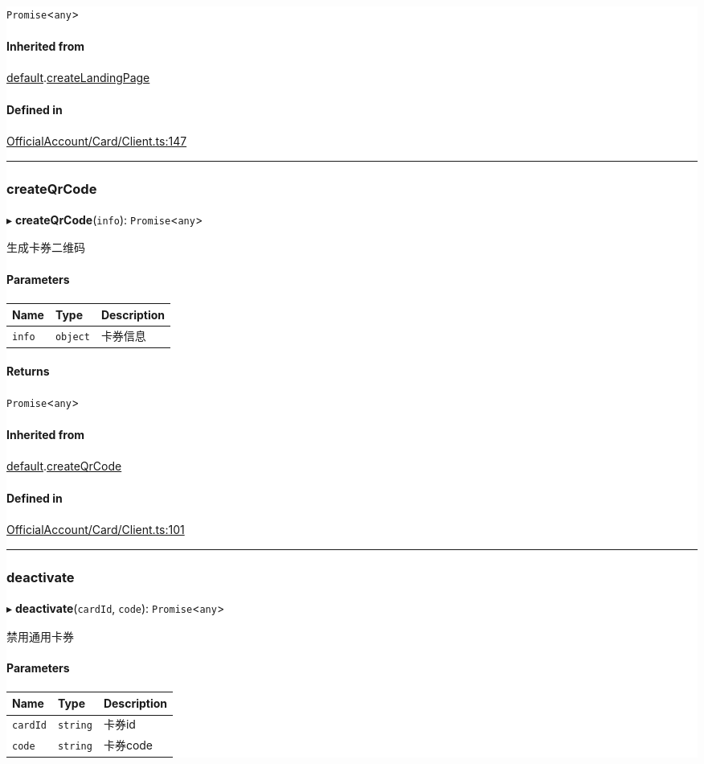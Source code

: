 `Promise`<`any`\>

#### Inherited from

[default](OfficialAccount_Card_Client.default.md).[createLandingPage](OfficialAccount_Card_Client.default.md#createlandingpage)

#### Defined in

[OfficialAccount/Card/Client.ts:147](https://github.com/hpyer/node-easywechat/blob/3eacadb/src/OfficialAccount/Card/Client.ts#L147)

___

### createQrCode

▸ **createQrCode**(`info`): `Promise`<`any`\>

生成卡券二维码

#### Parameters

| Name | Type | Description |
| :------ | :------ | :------ |
| `info` | `object` | 卡券信息 |

#### Returns

`Promise`<`any`\>

#### Inherited from

[default](OfficialAccount_Card_Client.default.md).[createQrCode](OfficialAccount_Card_Client.default.md#createqrcode)

#### Defined in

[OfficialAccount/Card/Client.ts:101](https://github.com/hpyer/node-easywechat/blob/3eacadb/src/OfficialAccount/Card/Client.ts#L101)

___

### deactivate

▸ **deactivate**(`cardId`, `code`): `Promise`<`any`\>

禁用通用卡券

#### Parameters

| Name | Type | Description |
| :------ | :------ | :------ |
| `cardId` | `string` | 卡券id |
| `code` | `string` | 卡券code |
